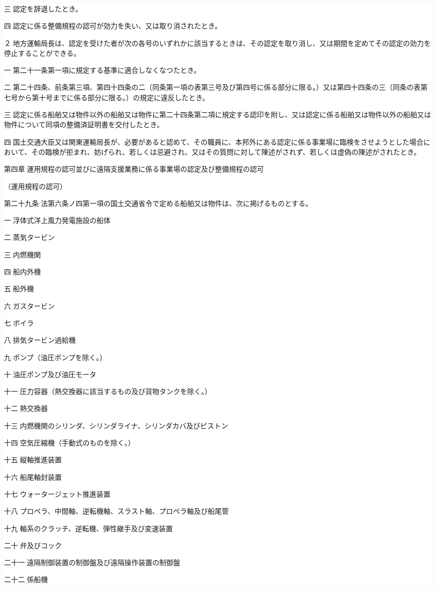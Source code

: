 三 認定を辞退したとき。

四 認定に係る整備規程の認可が効力を失い、又は取り消されたとき。

２ 地方運輸局長は、認定を受けた者が次の各号のいずれかに該当するときは、その認定を取り消し、又は期間を定めてその認定の効力を停止することができる。

一 第二十一条第一項に規定する基準に適合しなくなつたとき。

二 第二十四条、前条第三項、第四十四条の二（同条第一項の表第三号及び第四号に係る部分に限る。）又は第四十四条の三（同条の表第七号から第十号までに係る部分に限る。）の規定に違反したとき。

三 認定に係る船舶又は物件以外の船舶又は物件に第二十四条第二項に規定する認印を附し、又は認定に係る船舶又は物件以外の船舶又は物件について同項の整備済証明書を交付したとき。

四 国土交通大臣又は関東運輸局長が、必要があると認めて、その職員に、本邦外にある認定に係る事業場に臨検をさせようとした場合において、その臨検が拒まれ、妨げられ、若しくは忌避され、又はその質問に対して陳述がされず、若しくは虚偽の陳述がされたとき。

第四章 運用規程の認可並びに遠隔支援業務に係る事業場の認定及び整備規程の認可

（運用規程の認可）

第二十九条 法第六条ノ四第一項の国土交通省令で定める船舶又は物件は、次に掲げるものとする。

一 浮体式洋上風力発電施設の船体

二 蒸気タービン

三 内燃機関

四 船内外機

五 船外機

六 ガスタービン

七 ボイラ

八 排気タービン過給機

九 ポンプ（油圧ポンプを除く。）

十 油圧ポンプ及び油圧モータ

十一 圧力容器（熱交換器に該当するもの及び貨物タンクを除く。）

十二 熱交換器

十三 内燃機関のシリンダ、シリンダライナ、シリンダカバ及びピストン

十四 空気圧縮機（手動式のものを除く。）

十五 縦軸推進装置

十六 船尾軸封装置

十七 ウォータージェット推進装置

十八 プロペラ、中間軸、逆転機軸、スラスト軸、プロペラ軸及び船尾管

十九 軸系のクラッチ、逆転機、弾性継手及び変速装置

二十 弁及びコック

二十一 遠隔制御装置の制御盤及び遠隔操作装置の制御盤

二十二 係船機
